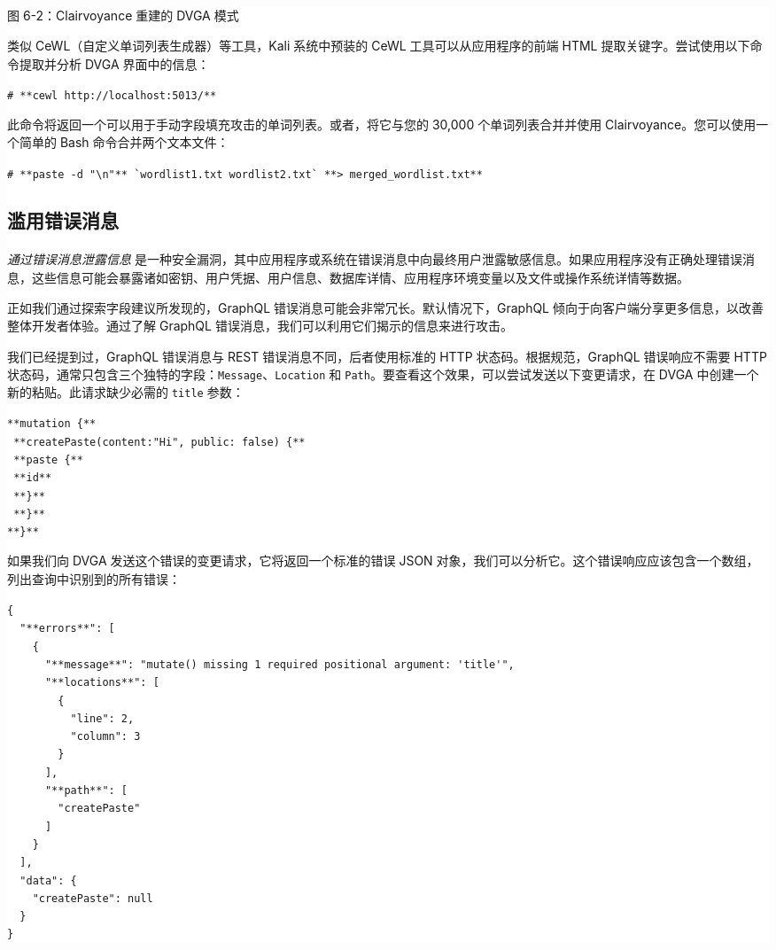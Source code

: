 图 6-2：Clairvoyance 重建的 DVGA 模式

类似 CeWL（自定义单词列表生成器）等工具，Kali 系统中预装的 CeWL 工具可以从应用程序的前端 HTML 提取关键字。尝试使用以下命令提取并分析 DVGA 界面中的信息：

```
# **cewl http://localhost:5013/**
```

此命令将返回一个可以用于手动字段填充攻击的单词列表。或者，将它与您的 30,000 个单词列表合并并使用 Clairvoyance。您可以使用一个简单的 Bash 命令合并两个文本文件：

```
# **paste -d "\n"** `wordlist1.txt wordlist2.txt` **> merged_wordlist.txt**
```

## 滥用错误消息

*通过错误消息泄露信息* 是一种安全漏洞，其中应用程序或系统在错误消息中向最终用户泄露敏感信息。如果应用程序没有正确处理错误消息，这些信息可能会暴露诸如密钥、用户凭据、用户信息、数据库详情、应用程序环境变量以及文件或操作系统详情等数据。

正如我们通过探索字段建议所发现的，GraphQL 错误消息可能会非常冗长。默认情况下，GraphQL 倾向于向客户端分享更多信息，以改善整体开发者体验。通过了解 GraphQL 错误消息，我们可以利用它们揭示的信息来进行攻击。

我们已经提到过，GraphQL 错误消息与 REST 错误消息不同，后者使用标准的 HTTP 状态码。根据规范，GraphQL 错误响应不需要 HTTP 状态码，通常只包含三个独特的字段：`Message`、`Location` 和 `Path`。要查看这个效果，可以尝试发送以下变更请求，在 DVGA 中创建一个新的粘贴。此请求缺少必需的 `title` 参数：

```
**mutation {**
 **createPaste(content:"Hi", public: false) {**
 **paste {**
 **id**
 **}**
 **}**
**}**
```

如果我们向 DVGA 发送这个错误的变更请求，它将返回一个标准的错误 JSON 对象，我们可以分析它。这个错误响应应该包含一个数组，列出查询中识别到的所有错误：

```
{
  "**errors**": [
    {
      "**message**": "mutate() missing 1 required positional argument: 'title'",
      "**locations**": [
        {
          "line": 2,
          "column": 3
        }
      ],
      "**path**": [
        "createPaste"
      ]
    }
  ],
  "data": {
    "createPaste": null
  }
}
```
